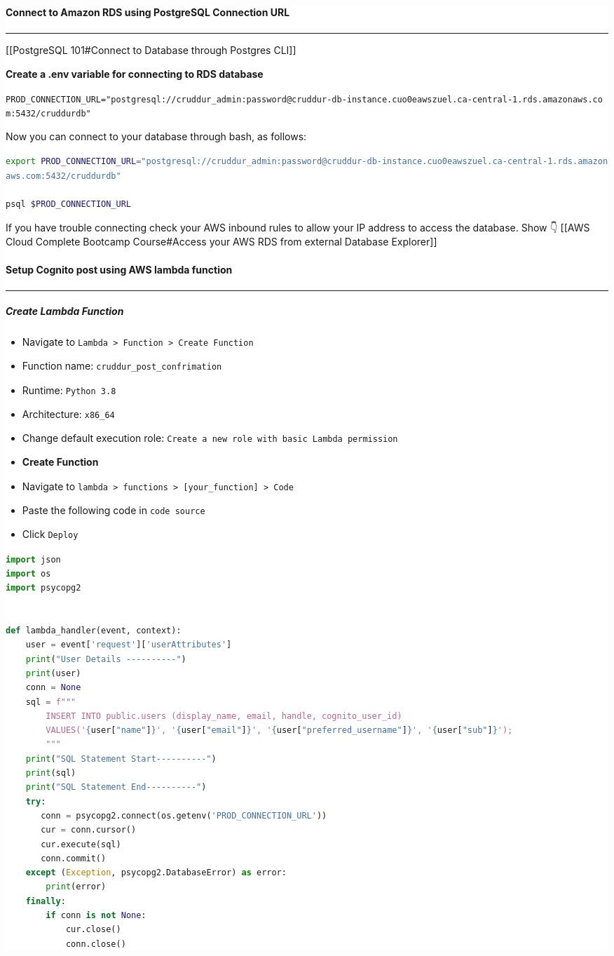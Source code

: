 #### Connect to Amazon RDS using PostgreSQL Connection URL
___
[[PostgreSQL 101#Connect to Database through Postgres CLI]]

**Create a .env variable for connecting to RDS database**
```dotenv TI:"backend-flask/.env"
PROD_CONNECTION_URL="postgresql://cruddur_admin:password@cruddur-db-instance.cuo0eawszuel.ca-central-1.rds.amazonaws.com:5432/cruddurdb"
```

Now you can connect to your database through bash, as follows:
```bash
export PROD_CONNECTION_URL="postgresql://cruddur_admin:password@cruddur-db-instance.cuo0eawszuel.ca-central-1.rds.amazonaws.com:5432/cruddurdb"

psql $PROD_CONNECTION_URL
```

If you have trouble connecting check your AWS inbound rules to allow your IP address to access the database. Show 👇
[[AWS Cloud Complete Bootcamp Course#Access your AWS RDS from external Database Explorer]]

#### Setup Cognito post using AWS lambda function
___
##### Create Lambda Function
- Navigate to `Lambda > Function > Create Function`
- Function name: `cruddur_post_confrimation`
- Runtime: `Python 3.8`
- Architecture: `x86_64`
- Change default execution role: `Create a new role with basic Lambda permission`
- **Create Function**

- Navigate to `lambda > functions > [your_function] > Code`
- Paste the following code in `code source`
- Click `Deploy`
```python TI:"lambda function"
import json
import os
import psycopg2


def lambda_handler(event, context):
    user = event['request']['userAttributes']
    print("User Details ----------")
    print(user)
    conn = None
    sql = f"""
        INSERT INTO public.users (display_name, email, handle, cognito_user_id)
        VALUES('{user["name"]}', '{user["email"]}', '{user["preferred_username"]}', '{user["sub"]}');
        """
    print("SQL Statement Start----------")
    print(sql)
    print("SQL Statement End----------")
    try:
       conn = psycopg2.connect(os.getenv('PROD_CONNECTION_URL'))
       cur = conn.cursor()
       cur.execute(sql)
       conn.commit()
    except (Exception, psycopg2.DatabaseError) as error:
        print(error)
    finally:
        if conn is not None:
            cur.close()
            conn.close()
```